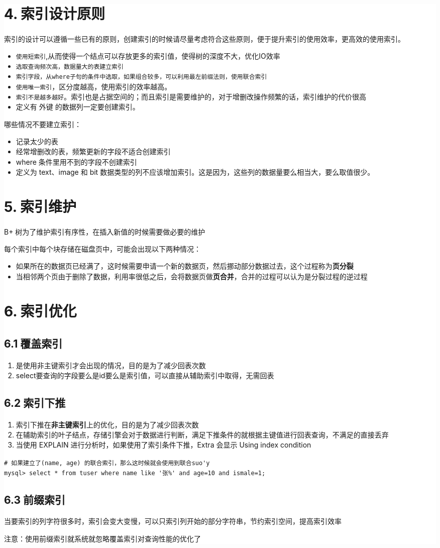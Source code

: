 # 4. 索引设计原则

索引的设计可以遵循一些已有的原则，创建索引的时候请尽量考虑符合这些原则，便于提升索引的使用效率，更高效的使用索引。

- `使用短索引`,从而使得一个结点可以存放更多的索引值，使得树的深度不大，优化IO效率
- `选取查询频次高，数据量大的表建立索引`
- `索引字段，从where子句的条件中选取，如果组合较多，可以利用最左前缀法则，使用联合索引`
- `使用唯一索引`，区分度越高，使用索引的效率越高。
- `索引不是越多越好`。索引也是占据空间的；而且索引是需要维护的，对于增删改操作频繁的话，索引维护的代价很高
- 定义有 外键 的数据列一定要创建索引。

哪些情况不要建立索引：

* 记录太少的表
* 经常增删改的表，频繁更新的字段不适合创建索引
* where 条件里用不到的字段不创建索引
* 定义为 text、image 和 bit 数据类型的列不应该增加索引。这是因为，这些列的数据量要么相当大，要么取值很少。

# 5. 索引维护

B+ 树为了维护索引有序性，在插入新值的时候需要做必要的维护

每个索引中每个块存储在磁盘页中，可能会出现以下两种情况：

* 如果所在的数据页已经满了，这时候需要申请一个新的数据页，然后挪动部分数据过去，这个过程称为**页分裂**
* 当相邻两个页由于删除了数据，利用率很低之后，会将数据页做**页合并**，合并的过程可以认为是分裂过程的逆过程

# 6. 索引优化

## 6.1 覆盖索引

1. 是使用非主键索引才会出现的情况，目的是为了减少回表次数
2. select要查询的字段要么是id要么是索引值，可以直接从辅助索引中取得，无需回表

## 6.2 索引下推

1. 索引下推在**非主键索引**上的优化，目的是为了减少回表次数
2. 在辅助索引的叶子结点，存储引擎会对于数据进行判断，满足下推条件的就根据主键值进行回表查询，不满足的直接丢弃
3. 当使用 EXPLAIN 进行分析时，如果使用了索引条件下推，Extra 会显示 Using index condition

```mysql
# 如果建立了(name, age) 的联合索引，那么这时候就会使用到联合suo'y
mysql> select * from tuser where name like '张%' and age=10 and ismale=1;
```

## 6.3 前缀索引

当要索引的列字符很多时，索引会变大变慢，可以只索引列开始的部分字符串，节约索引空间，提高索引效率

注意：使用前缀索引就系统就忽略覆盖索引对查询性能的优化了
